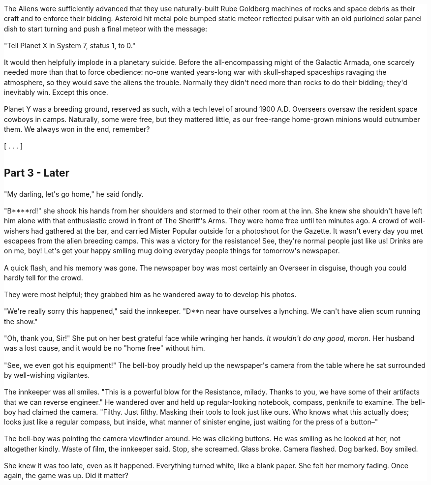 The Aliens were sufficiently advanced that they use naturally-built Rube Goldberg machines of rocks and space debris as their craft and to enforce their bidding. Asteroid hit metal pole bumped static meteor reflected pulsar with an old purloined solar panel dish to start turning and push a final meteor with the message:

"Tell Planet X in System 7, status 1, to 0."

It would then helpfully implode in a planetary suicide. Before the all-encompassing might of the Galactic Armada, one scarcely needed more than that to force obedience: no-one wanted years-long war with skull-shaped spaceships ravaging the atmosphere, so they would save the aliens the trouble. Normally they didn't need more than rocks to do their bidding; they'd inevitably win. Except this once.

Planet Y was a breeding ground, reserved as such, with a tech level of around 1900 A.D. Overseers oversaw the resident space cowboys in camps. Naturally, some were free, but they mattered little, as our free-range home-grown minions would outnumber them. We always won in the end, remember?

[ . . . ]

## Part 3 - Later

"My darling, let's go home," he said fondly.

"B****rd!" she shook his hands from her shoulders and stormed to their other room at the inn. She knew she shouldn't have left him alone with that enthusiastic crowd in front of The Sheriff's Arms. They were home free until ten minutes ago. A crowd of well-wishers had gathered at the bar, and carried Mister Popular outside for a photoshoot for the Gazette. It wasn't every day you met escapees from the alien breeding camps. This was a victory for the resistance! See, they're normal people just like us! Drinks are on me, boy! Let's get your happy smiling mug doing everyday people things for tomorrow's newspaper. 

A quick flash, and his memory was gone. The newspaper boy was most certainly an Overseer in disguise, though you could hardly tell for the crowd.

They were most helpful; they grabbed him as he wandered away to to develop his photos. 

"We're really sorry this happened," said the innkeeper. "D**n near have ourselves a lynching. We can't have alien scum running the show."

"Oh, thank you, Sir!" She put on her best grateful face while wringing her hands. *It wouldn't do any good, moron*. Her husband was a lost cause, and it would be no "home free" without him. 

"See, we even got his equipment!" The bell-boy proudly held up the newspaper's camera from the table where he sat surrounded by well-wishing vigilantes. 

The innkeeper was all smiles. "This is a powerful blow for the Resistance, milady. Thanks to you, we have some of their artifacts that we can reverse engineer." He wandered over and held up regular-looking notebook, compass, penknife to examine. The bell-boy had claimed the camera. "Filthy. Just filthy. Masking their tools to look just like ours. Who knows what this actually does; looks just like a regular compass, but inside, what manner of sinister engine, just waiting for the press of a button–"

The bell-boy was pointing the camera viewfinder around. He was clicking buttons. He was smiling as he looked at her, not altogether kindly. Waste of film, the innkeeper said. Stop, she screamed. Glass broke. Camera flashed. Dog barked. Boy smiled.

She knew it was too late, even as it happened. Everything turned white, like a blank paper. She felt her memory fading. Once again, the game was up. Did it matter?


[Hitchhiker's Guide to the Galaxy]: https://www.goodreads.com/book/show/372299.The_Hitch_Hiker_s_Guide_to_the_Galaxy
[Men in Black]: https://www.imdb.com/title/tt0119654/
[Mandalorian]: https://www.imdb.com/title/tt8111088/
[Obi-Wan]: https://www.imdb.com/title/tt8466564/
[Cowboys & Aliens]: https://www.imdb.com/title/tt0409847/
[The Gospel according to St. Matthew, 5:43-48]: https://www.biblegateway.com/passage/?search=matthew+5%3A43-48&version=KJV
[Michael Connelly]: https://en.wikipedia.org/wiki/Michael_Connelly#Bibliography
[Watson ejaculated]: http://thetaleofsirbob.blogspot.com/2013/07/watson-and-other-excitable-characters.html